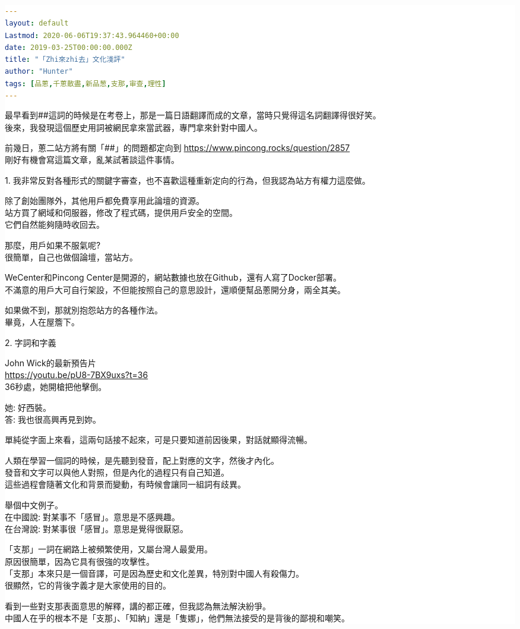 ```yaml
---
layout: default
Lastmod: 2020-06-06T19:37:43.964460+00:00
date: 2019-03-25T00:00:00.000Z
title: "「Zhi來zhi去」文化淺評"
author: "Hunter"
tags: [品蔥,千蔥散盡,新品葱,支那,审查,理性]
---
```


最早看到##這詞的時候是在考卷上，那是一篇日語翻譯而成的文章，當時只覺得這名詞翻譯得很好笑。  
後來，我發現這個歷史用詞被網民拿來當武器，專門拿來針對中國人。  
  
前幾日，蔥二站方將有關「##」的問題都定向到 https://www.pincong.rocks/question/2857  
剛好有機會寫這篇文章，亂某試著談這件事情。  
  
  
1\. 我非常反對各種形式的關鍵字審查，也不喜歡這種重新定向的行為，但我認為站方有權力這麼做。  
  
除了創始團隊外，其他用戶都免費享用此論壇的資源。  
站方買了網域和伺服器，修改了程式碼，提供用戶安全的空間。  
它們自然能夠隨時收回去。  
  
那麼，用戶如果不服氣呢?  
很簡單，自己也做個論壇，當站方。  
  
WeCenter和Pincong Center是開源的，網站數據也放在Github，還有人寫了Docker部署。  
不滿意的用戶大可自行架設，不但能按照自己的意思設計，還順便幫品蔥開分身，兩全其美。  
  
如果做不到，那就別抱怨站方的各種作法。  
畢竟，人在屋簷下。  
  
  
2\. 字詞和字義  
  
John Wick的最新預告片  
https://youtu.be/pU8-7BX9uxs?t=36  
36秒處，她開槍把他擊倒。  
  
她: 好西裝。  
答: 我也很高興再見到妳。  
  
單純從字面上來看，這兩句話接不起來，可是只要知道前因後果，對話就顯得流暢。  
  
人類在學習一個詞的時候，是先聽到發音，配上對應的文字，然後才內化。  
發音和文字可以與他人對照，但是內化的過程只有自己知道。  
這些過程會隨著文化和背景而變動，有時候會讓同一組詞有歧異。  
  
舉個中文例子。  
在中國說: 對某事不「感冒」。意思是不感興趣。  
在台灣說: 對某事很「感冒」。意思是覺得很厭惡。  
  
「支那」一詞在網路上被頻繁使用，又屬台灣人最愛用。  
原因很簡單，因為它具有很強的攻擊性。  
「支那」本來只是一個音譯，可是因為歷史和文化差異，特別對中國人有殺傷力。  
很顯然，它的背後字義才是大家使用的目的。  
  
看到一些對支那表面意思的解釋，講的都正確，但我認為無法解決紛爭。  
中國人在乎的根本不是「支那」、「知納」還是「隻娜」，他們無法接受的是背後的鄙視和嘲笑。  
  